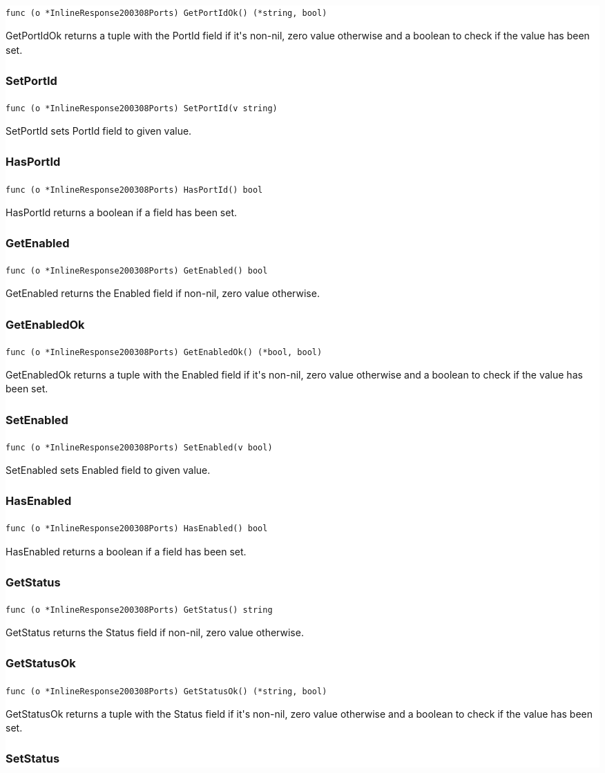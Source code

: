 `func (o *InlineResponse200308Ports) GetPortIdOk() (*string, bool)`

GetPortIdOk returns a tuple with the PortId field if it's non-nil, zero value otherwise
and a boolean to check if the value has been set.

### SetPortId

`func (o *InlineResponse200308Ports) SetPortId(v string)`

SetPortId sets PortId field to given value.

### HasPortId

`func (o *InlineResponse200308Ports) HasPortId() bool`

HasPortId returns a boolean if a field has been set.

### GetEnabled

`func (o *InlineResponse200308Ports) GetEnabled() bool`

GetEnabled returns the Enabled field if non-nil, zero value otherwise.

### GetEnabledOk

`func (o *InlineResponse200308Ports) GetEnabledOk() (*bool, bool)`

GetEnabledOk returns a tuple with the Enabled field if it's non-nil, zero value otherwise
and a boolean to check if the value has been set.

### SetEnabled

`func (o *InlineResponse200308Ports) SetEnabled(v bool)`

SetEnabled sets Enabled field to given value.

### HasEnabled

`func (o *InlineResponse200308Ports) HasEnabled() bool`

HasEnabled returns a boolean if a field has been set.

### GetStatus

`func (o *InlineResponse200308Ports) GetStatus() string`

GetStatus returns the Status field if non-nil, zero value otherwise.

### GetStatusOk

`func (o *InlineResponse200308Ports) GetStatusOk() (*string, bool)`

GetStatusOk returns a tuple with the Status field if it's non-nil, zero value otherwise
and a boolean to check if the value has been set.

### SetStatus
